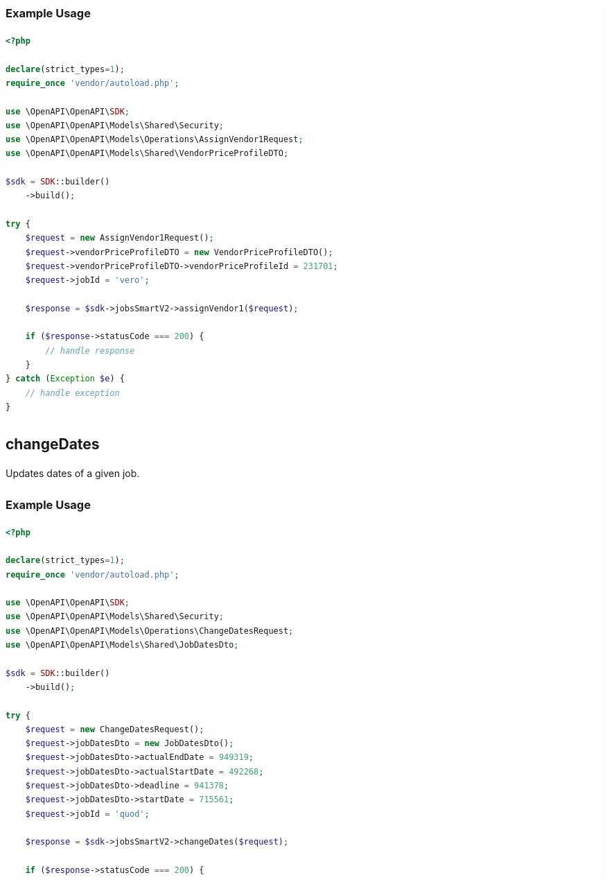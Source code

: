 ### Example Usage

```php
<?php

declare(strict_types=1);
require_once 'vendor/autoload.php';

use \OpenAPI\OpenAPI\SDK;
use \OpenAPI\OpenAPI\Models\Shared\Security;
use \OpenAPI\OpenAPI\Models\Operations\AssignVendor1Request;
use \OpenAPI\OpenAPI\Models\Shared\VendorPriceProfileDTO;

$sdk = SDK::builder()
    ->build();

try {
    $request = new AssignVendor1Request();
    $request->vendorPriceProfileDTO = new VendorPriceProfileDTO();
    $request->vendorPriceProfileDTO->vendorPriceProfileId = 231701;
    $request->jobId = 'vero';

    $response = $sdk->jobsSmartV2->assignVendor1($request);

    if ($response->statusCode === 200) {
        // handle response
    }
} catch (Exception $e) {
    // handle exception
}
```

## changeDates

Updates dates of a given job.

### Example Usage

```php
<?php

declare(strict_types=1);
require_once 'vendor/autoload.php';

use \OpenAPI\OpenAPI\SDK;
use \OpenAPI\OpenAPI\Models\Shared\Security;
use \OpenAPI\OpenAPI\Models\Operations\ChangeDatesRequest;
use \OpenAPI\OpenAPI\Models\Shared\JobDatesDto;

$sdk = SDK::builder()
    ->build();

try {
    $request = new ChangeDatesRequest();
    $request->jobDatesDto = new JobDatesDto();
    $request->jobDatesDto->actualEndDate = 949319;
    $request->jobDatesDto->actualStartDate = 492268;
    $request->jobDatesDto->deadline = 941378;
    $request->jobDatesDto->startDate = 715561;
    $request->jobId = 'quod';

    $response = $sdk->jobsSmartV2->changeDates($request);

    if ($response->statusCode === 200) {
```